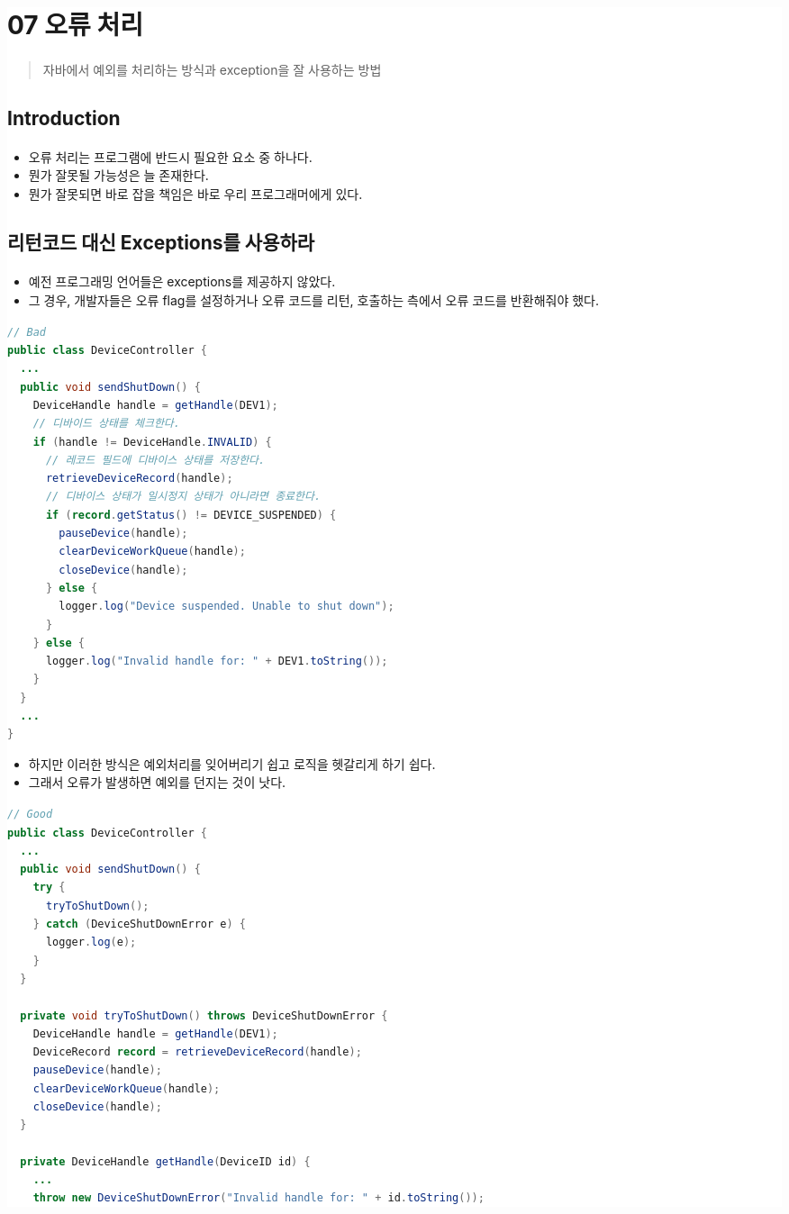 # 07 오류 처리
> 자바에서 예외를 처리하는 방식과 exception을 잘 사용하는 방법

## Introduction
- 오류 처리는 프로그램에 반드시 필요한 요소 중 하나다.
- 뭔가 잘못될 가능성은 늘 존재한다.
- 뭔가 잘못되면 바로 잡을 책임은 바로 우리 프로그래머에게 있다.

## 리턴코드 대신 Exceptions를 사용하라 
- 예전 프로그래밍 언어들은 exceptions를 제공하지 않았다.
- 그 경우, 개발자들은 오류 flag를 설정하거나 오류 코드를 리턴, 호출하는 측에서 오류 코드를 반환해줘야 했다.
```java
// Bad
public class DeviceController {
  ...
  public void sendShutDown() {
    DeviceHandle handle = getHandle(DEV1);
    // 디바이드 상태를 체크한다.
    if (handle != DeviceHandle.INVALID) {
      // 레코드 필드에 디바이스 상태를 저장한다.
      retrieveDeviceRecord(handle);
      // 디바이스 상태가 일시정지 상태가 아니라면 종료한다.
      if (record.getStatus() != DEVICE_SUSPENDED) {
        pauseDevice(handle);
        clearDeviceWorkQueue(handle);
        closeDevice(handle);
      } else {
        logger.log("Device suspended. Unable to shut down");
      }
    } else {
      logger.log("Invalid handle for: " + DEV1.toString());
    }
  }
  ...
}
```
- 하지만 이러한 방식은 예외처리를 잊어버리기 쉽고 로직을 헷갈리게 하기 쉽다.
- 그래서 오류가 발생하면 예외를 던지는 것이 낫다. 

```java
// Good
public class DeviceController {
  ...
  public void sendShutDown() {
    try {
      tryToShutDown();
    } catch (DeviceShutDownError e) {
      logger.log(e);
    }
  }
    
  private void tryToShutDown() throws DeviceShutDownError {
    DeviceHandle handle = getHandle(DEV1);
    DeviceRecord record = retrieveDeviceRecord(handle);
    pauseDevice(handle); 
    clearDeviceWorkQueue(handle); 
    closeDevice(handle);
  }
  
  private DeviceHandle getHandle(DeviceID id) {
    ...
    throw new DeviceShutDownError("Invalid handle for: " + id.toString());
```
